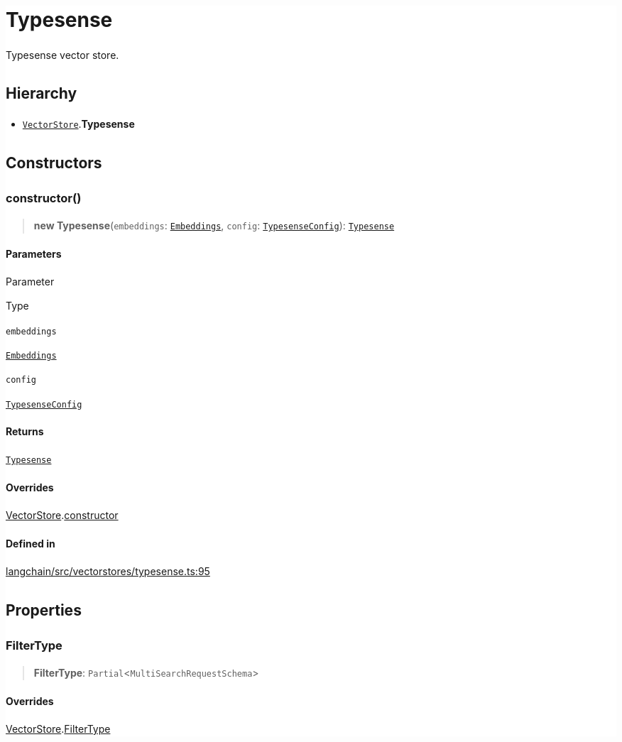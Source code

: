 Typesense
=========

Typesense vector store.

Hierarchy[](#hierarchy "Direct link to Hierarchy")
---------------------------------------------------

*   [`VectorStore`](/docs/api/vectorstores_base/classes/VectorStore).**Typesense**

Constructors[](#constructors "Direct link to Constructors")
------------------------------------------------------------

### constructor()[](#constructor "Direct link to constructor()")

> **new Typesense**(`embeddings`: [`Embeddings`](/docs/api/embeddings_base/classes/Embeddings), `config`: [`TypesenseConfig`](/docs/api/vectorstores_typesense/interfaces/TypesenseConfig)): [`Typesense`](/docs/api/vectorstores_typesense/classes/Typesense)

#### Parameters[](#parameters "Direct link to Parameters")

Parameter

Type

`embeddings`

[`Embeddings`](/docs/api/embeddings_base/classes/Embeddings)

`config`

[`TypesenseConfig`](/docs/api/vectorstores_typesense/interfaces/TypesenseConfig)

#### Returns[](#returns "Direct link to Returns")

[`Typesense`](/docs/api/vectorstores_typesense/classes/Typesense)

#### Overrides[](#overrides "Direct link to Overrides")

[VectorStore](/docs/api/vectorstores_base/classes/VectorStore).[constructor](/docs/api/vectorstores_base/classes/VectorStore#constructor)

#### Defined in[](#defined-in "Direct link to Defined in")

[langchain/src/vectorstores/typesense.ts:95](https://github.com/hwchase17/langchainjs/blob/1c1274d/langchain/src/vectorstores/typesense.ts#L95)

Properties[](#properties "Direct link to Properties")
------------------------------------------------------

### FilterType[](#filtertype "Direct link to FilterType")

> **FilterType**: `Partial`<`MultiSearchRequestSchema`\>

#### Overrides[](#overrides-1 "Direct link to Overrides")

[VectorStore](/docs/api/vectorstores_base/classes/VectorStore).[FilterType](/docs/api/vectorstores_base/classes/VectorStore#filtertype)
